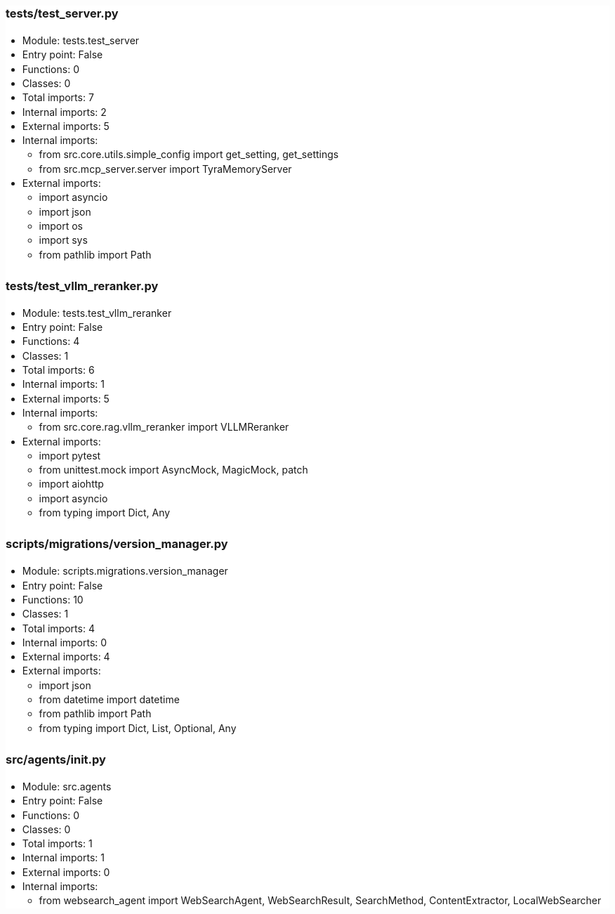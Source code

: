 ### tests/test_server.py
- Module: tests.test_server
- Entry point: False
- Functions: 0
- Classes: 0
- Total imports: 7
- Internal imports: 2
- External imports: 5
- Internal imports:
  - from src.core.utils.simple_config import get_setting, get_settings
  - from src.mcp_server.server import TyraMemoryServer
- External imports:
  - import asyncio
  - import json
  - import os
  - import sys
  - from pathlib import Path

### tests/test_vllm_reranker.py
- Module: tests.test_vllm_reranker
- Entry point: False
- Functions: 4
- Classes: 1
- Total imports: 6
- Internal imports: 1
- External imports: 5
- Internal imports:
  - from src.core.rag.vllm_reranker import VLLMReranker
- External imports:
  - import pytest
  - from unittest.mock import AsyncMock, MagicMock, patch
  - import aiohttp
  - import asyncio
  - from typing import Dict, Any

### scripts/migrations/version_manager.py
- Module: scripts.migrations.version_manager
- Entry point: False
- Functions: 10
- Classes: 1
- Total imports: 4
- Internal imports: 0
- External imports: 4
- External imports:
  - import json
  - from datetime import datetime
  - from pathlib import Path
  - from typing import Dict, List, Optional, Any

### src/agents/__init__.py
- Module: src.agents
- Entry point: False
- Functions: 0
- Classes: 0
- Total imports: 1
- Internal imports: 1
- External imports: 0
- Internal imports:
  - from websearch_agent import WebSearchAgent, WebSearchResult, SearchMethod, ContentExtractor, LocalWebSearcher

